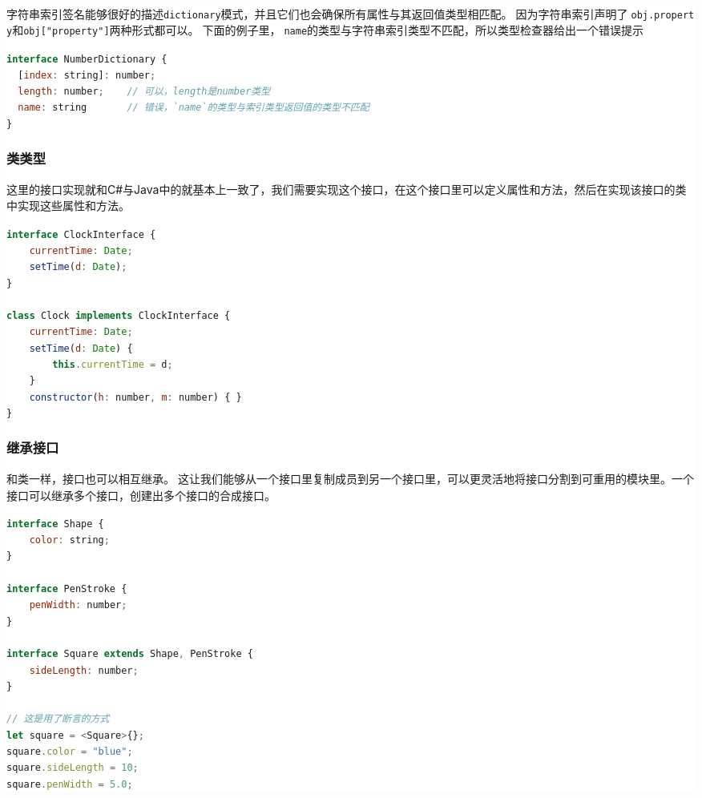 字符串索引签名能够很好的描述`dictionary`模式，并且它们也会确保所有属性与其返回值类型相匹配。 因为字符串索引声明了 `obj.property`和`obj["property"]`两种形式都可以。 下面的例子里， `name`的类型与字符串索引类型不匹配，所以类型检查器给出一个错误提示

```js
interface NumberDictionary {
  [index: string]: number;
  length: number;    // 可以，length是number类型
  name: string       // 错误，`name`的类型与索引类型返回值的类型不匹配
}
```

### 类类型

这里的接口实现就和C#与Java中的就基本上一致了，我们需要实现这个接口，在这个接口里可以定义属性和方法，然后在实现该接口的类中实现这些属性和方法。

```js
interface ClockInterface {
    currentTime: Date;
    setTime(d: Date);
}

class Clock implements ClockInterface {
    currentTime: Date;
    setTime(d: Date) {
        this.currentTime = d;
    }
    constructor(h: number, m: number) { }
}
```



### 继承接口

和类一样，接口也可以相互继承。 这让我们能够从一个接口里复制成员到另一个接口里，可以更灵活地将接口分割到可重用的模块里。一个接口可以继承多个接口，创建出多个接口的合成接口。

```js
interface Shape {
    color: string;
}

interface PenStroke {
    penWidth: number;
}

interface Square extends Shape, PenStroke {
    sideLength: number;
}

// 这是用了断言的方式
let square = <Square>{};
square.color = "blue";
square.sideLength = 10;
square.penWidth = 5.0;
```


  [index: number]: string;